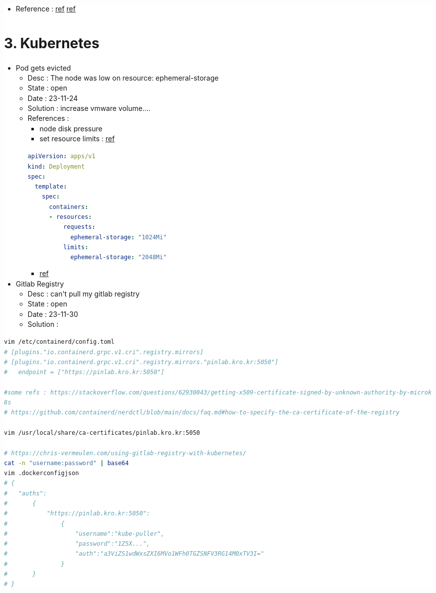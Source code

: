   * Reference : [ref](https://www.bearpooh.com/25 "https://www.bearpooh.com/25")
    [ref](https://unix.stackexchange.com/questions/439529/before-you-can-run-vmware-several-modules-must-be-compiled "https://unix.stackexchange.com/questions/439529/before-you-can-run-vmware-several-modules-must-be-compiled")

# 3. Kubernetes
* Pod gets evicted
  * Desc : The node was low on resource: ephemeral-storage
  * State : open
  * Date : 23-11-24
  * Solution : increase vmware volume....
  * References :
    * node disk pressure
    * set resource limits : [ref](https://velog.io/@holicme7/K8s-%EB%A6%AC%EC%86%8C%EC%8A%A4-%EC%A0%9C%ED%95%9C "https://velog.io/@holicme7/K8s-%EB%A6%AC%EC%86%8C%EC%8A%A4-%EC%A0%9C%ED%95%9C")
    ```yaml
    apiVersion: apps/v1
    kind: Deployment
    spec:
      template:
        spec:
          containers:
          - resources:
              requests:
                ephemeral-storage: "1024Mi"
              limits:
                ephemeral-storage: "2048Mi"
    ```
    * [ref](https://my-grope-log.tistory.com/15 "https://my-grope-log.tistory.com/15")
* Gitlab Registry
  * Desc : can't pull my gitlab registry
  * State : open
  * Date : 23-11-30
  * Solution : 

```bash
vim /etc/containerd/config.toml
# [plugins."io.containerd.grpc.v1.cri".registry.mirrors]
# [plugins."io.containerd.grpc.v1.cri".registry.mirrors."pinlab.kro.kr:5050"]
#   endpoint = ["https://pinlab.kro.kr:5050"]

#some refs : https://stackoverflow.com/questions/62930043/getting-x509-certificate-signed-by-unknown-authority-by-microk8s
# https://github.com/containerd/nerdctl/blob/main/docs/faq.md#how-to-specify-the-ca-certificate-of-the-registry

vim /usr/local/share/ca-certificates/pinlab.kro.kr:5050

# https://chris-vermeulen.com/using-gitlab-registry-with-kubernetes/
cat -n "username:password" | base64
vim .dockerconfigjson
# {
# 	"auths":
# 		{
# 			"https://pinlab.kro.kr:5050":
# 				{
# 					"username":"kube-puller",
# 					"password":"1Z5X...",
# 					"auth":"a3ViZS1wdWxsZXI6MVo1WFh0TGZSNFV3RG14M0xTV3I="
# 				}
# 		}
# }

```